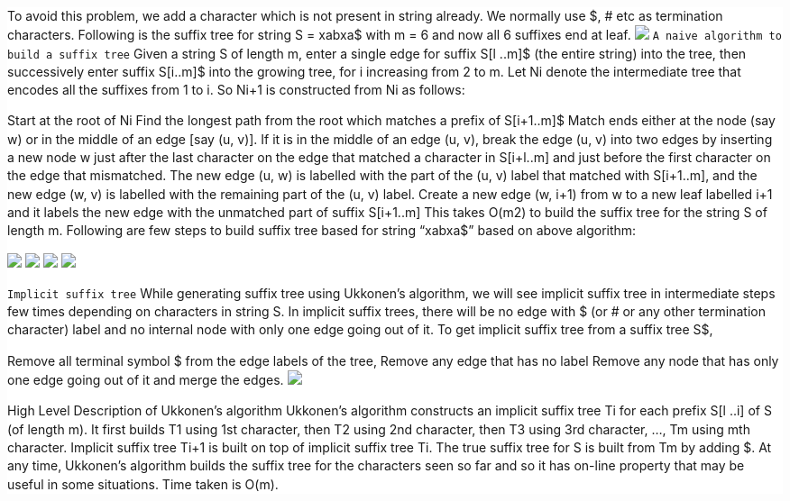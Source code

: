 To avoid this problem, we add a character which is not present in string already. We normally use $, # etc as termination characters.
Following is the suffix tree for string S = xabxa$ with m = 6 and now all 6 suffixes end at leaf.
![](https://www.geeksforgeeks.org/wp-content/uploads/ukkonen_1_3.png)
`A naive algorithm to build a suffix tree`
Given a string S of length m, enter a single edge for suffix S[l ..m]$ (the entire string) into the tree, then successively enter suffix S[i..m]$ into the growing tree, for i increasing from 2 to m. Let Ni denote the intermediate tree that encodes all the suffixes from 1 to i.
So Ni+1 is constructed from Ni as follows:

Start at the root of Ni
Find the longest path from the root which matches a prefix of S[i+1..m]$
Match ends either at the node (say w) or in the middle of an edge [say (u, v)].
If it is in the middle of an edge (u, v), break the edge (u, v) into two edges by inserting a new node w just after the last character on the edge that matched a character in S[i+l..m] and just before the first character on the edge that mismatched. The new edge (u, w) is labelled with the part of the (u, v) label that matched with S[i+1..m], and the new edge (w, v) is labelled with the remaining part of the (u, v) label.
Create a new edge (w, i+1) from w to a new leaf labelled i+1 and it labels the new edge with the unmatched part of suffix S[i+1..m]
This takes O(m2) to build the suffix tree for the string S of length m.
Following are few steps to build suffix tree based for string “xabxa$” based on above algorithm:

![](https://www.geeksforgeeks.org/wp-content/uploads/ukkonen_1_4.png)
![](https://www.geeksforgeeks.org/wp-content/uploads/ukkonen_1_5.png)
![](https://www.geeksforgeeks.org/wp-content/uploads/ukkonen_1_6.png)
![](https://www.geeksforgeeks.org/wp-content/uploads/ukkonen_1_7.png)





`Implicit suffix tree`
While generating suffix tree using Ukkonen’s algorithm, we will see implicit suffix tree in intermediate steps few times depending on characters in string S. In implicit suffix trees, there will be no edge with $ (or # or any other termination character) label and no internal node with only one edge going out of it.
To get implicit suffix tree from a suffix tree S$,

Remove all terminal symbol $ from the edge labels of the tree,
Remove any edge that has no label
Remove any node that has only one edge going out of it and merge the edges.
![](https://www.geeksforgeeks.org/wp-content/uploads/ukkonen_1_8.png)

High Level Description of Ukkonen’s algorithm
Ukkonen’s algorithm constructs an implicit suffix tree Ti for each prefix S[l ..i] of S (of length m).
It first builds T1 using 1st character, then T2 using 2nd character, then T3 using 3rd character, …, Tm using mth character.
Implicit suffix tree Ti+1 is built on top of implicit suffix tree Ti.
The true suffix tree for S is built from Tm by adding $.
At any time, Ukkonen’s algorithm builds the suffix tree for the characters seen so far and so it has on-line property that may be useful in some situations.
Time taken is O(m).
